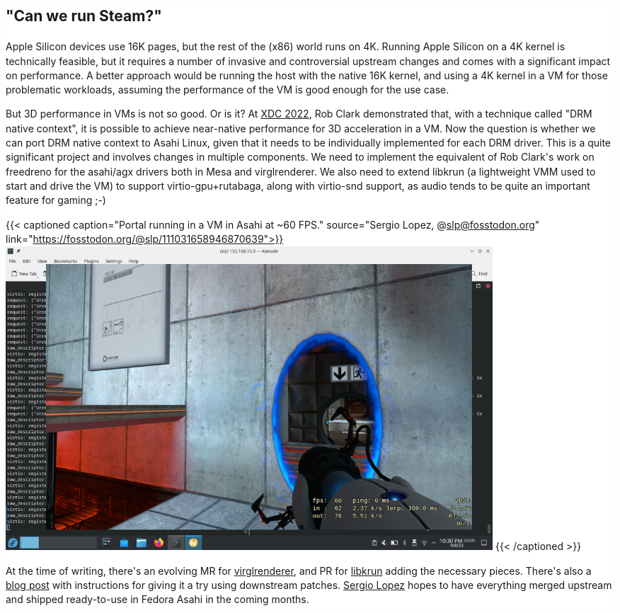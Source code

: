 
## "Can we run Steam?"

Apple Silicon devices use 16K pages, but the rest of the (x86) world runs on 4K. Running Apple Silicon on a 4K kernel is technically feasible, but it requires a number of invasive and controversial upstream changes and comes with a significant impact on performance. A better approach would be running the host with the native 16K kernel, and using a 4K kernel in a VM for those problematic workloads, assuming the performance of the VM is good enough for the use case.

But 3D performance in VMs is not so good. Or is it? At [XDC 2022](https://www.youtube.com/watch?v=9sFP_yddLLQ), Rob Clark demonstrated that, with a technique called "DRM native context", it is possible to achieve near-native performance for 3D acceleration in a VM. Now the question is whether we can port DRM native context to Asahi Linux, given that it needs to be individually implemented for each DRM driver. This is a quite significant project and involves changes in multiple components. We need to implement the equivalent of Rob Clark's work on freedreno for the asahi/agx drivers both in Mesa and virglrenderer. We also need to extend libkrun (a lightweight VMM used to start and drive the VM) to support virtio-gpu+rutabaga, along with virtio-snd support, as audio tends to be quite an important feature for gaming ;-)

{{< captioned caption="Portal running in a VM in Asahi at ~60 FPS." source="Sergio Lopez, @slp@fosstodon.org" link="https://fosstodon.org/@slp/111031658946870639">}}
<img src="/img/blog/2024/01/portal.png" alt="Portal running in a VM in Asahi at ~60 FPS." class="center" width="80%">
{{< /captioned >}}

At the time of writing, there's an evolving MR for [virglrenderer](https://gitlab.freedesktop.org/virgl/virglrenderer/-/merge_requests/1274), and PR for [libkrun](https://github.com/containers/libkrun/pull/144) adding the necessary pieces. There's also a [blog post](https://sinrega.org/2023-10-06-using-microvms-for-gaming-on-fedora-asahi/) with instructions for giving it a try using downstream patches. [Sergio Lopez](https://fosstodon.org/@slp) hopes to have everything merged upstream and shipped ready-to-use in Fedora Asahi in the coming months.
